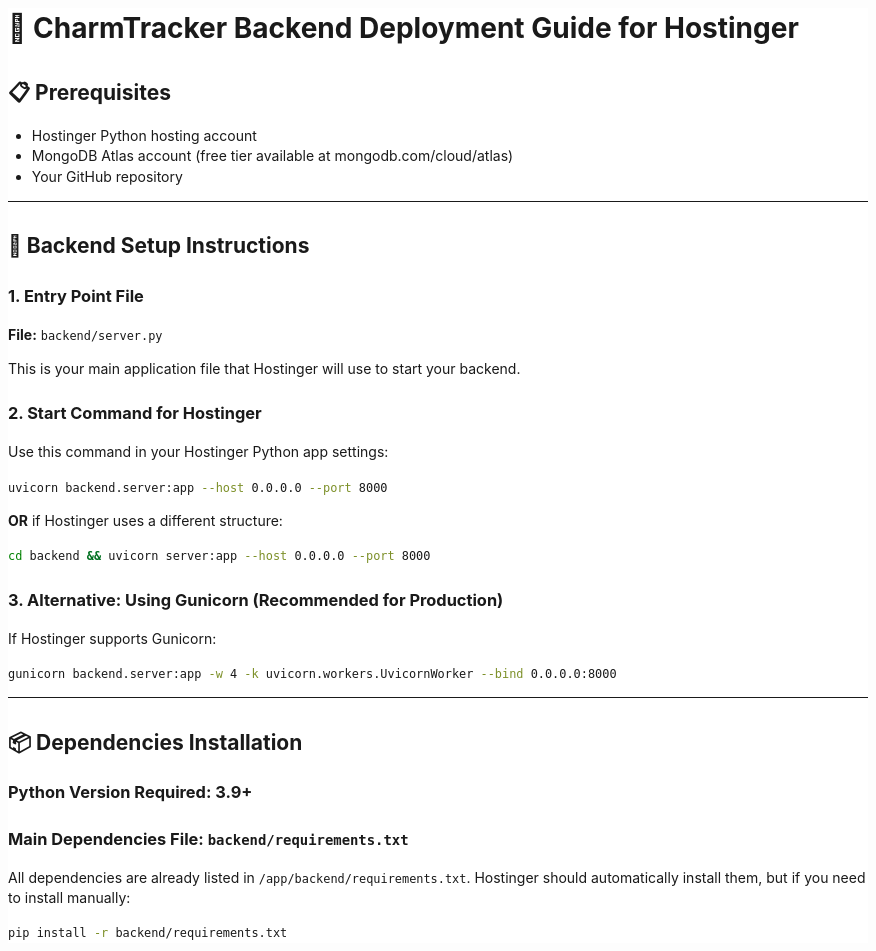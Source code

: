 # 🚀 CharmTracker Backend Deployment Guide for Hostinger

## 📋 Prerequisites
- Hostinger Python hosting account
- MongoDB Atlas account (free tier available at mongodb.com/cloud/atlas)
- Your GitHub repository

---

## 🔧 Backend Setup Instructions

### 1. **Entry Point File**
**File:** `backend/server.py`

This is your main application file that Hostinger will use to start your backend.

### 2. **Start Command for Hostinger**
Use this command in your Hostinger Python app settings:

```bash
uvicorn backend.server:app --host 0.0.0.0 --port 8000
```

**OR** if Hostinger uses a different structure:

```bash
cd backend && uvicorn server:app --host 0.0.0.0 --port 8000
```

### 3. **Alternative: Using Gunicorn (Recommended for Production)**
If Hostinger supports Gunicorn:

```bash
gunicorn backend.server:app -w 4 -k uvicorn.workers.UvicornWorker --bind 0.0.0.0:8000
```

---

## 📦 Dependencies Installation

### **Python Version Required:** 3.9+

### **Main Dependencies File:** `backend/requirements.txt`

All dependencies are already listed in `/app/backend/requirements.txt`. Hostinger should automatically install them, but if you need to install manually:

```bash
pip install -r backend/requirements.txt
```
